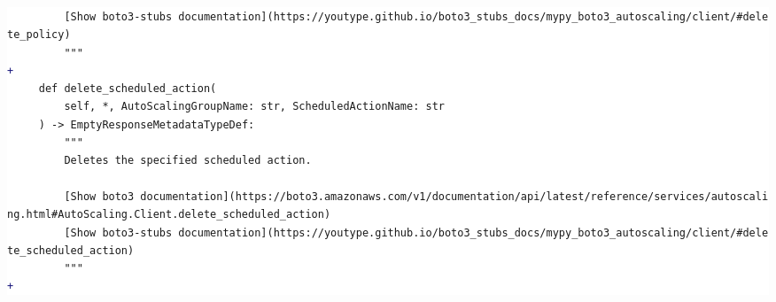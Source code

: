 ```diff
         [Show boto3-stubs documentation](https://youtype.github.io/boto3_stubs_docs/mypy_boto3_autoscaling/client/#delete_policy)
         """
+
     def delete_scheduled_action(
         self, *, AutoScalingGroupName: str, ScheduledActionName: str
     ) -> EmptyResponseMetadataTypeDef:
         """
         Deletes the specified scheduled action.
 
         [Show boto3 documentation](https://boto3.amazonaws.com/v1/documentation/api/latest/reference/services/autoscaling.html#AutoScaling.Client.delete_scheduled_action)
         [Show boto3-stubs documentation](https://youtype.github.io/boto3_stubs_docs/mypy_boto3_autoscaling/client/#delete_scheduled_action)
         """
+
